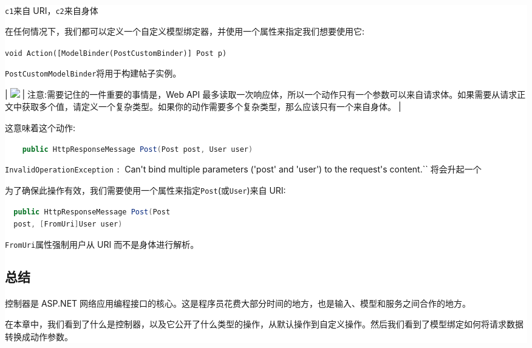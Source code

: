 `c1`来自 URI，`c2`来自身体

在任何情况下，我们都可以定义一个自定义模型绑定器，并使用一个属性来指定我们想要使用它:

`void Action([ModelBinder(PostCustomBinder)] Post p)`

`PostCustomModelBinder`将用于构建帖子实例。

| ![](../Images/note.png) | 注意:需要记住的一件重要的事情是，Web API 最多读取一次响应体，所以一个动作只有一个参数可以来自请求体。如果需要从请求正文中获取多个值，请定义一个复杂类型。如果你的动作需要多个复杂类型，那么应该只有一个来自身体。 |

这意味着这个动作:

```cs
    public HttpResponseMessage Post(Post post, User user)

```

`InvalidOperationException` `: `Can't bind multiple parameters ('post' and 'user') to the request's content.`` 将会升起一个

为了确保此操作有效，我们需要使用一个属性来指定`Post`(或`User`)来自 URI:

```cs
  public HttpResponseMessage Post(Post
  post, [FromUri]User user)

```

`FromUri`属性强制用户从 URI 而不是身体进行解析。

## 总结

控制器是 ASP.NET 网络应用编程接口的核心。这是程序员花费大部分时间的地方，也是输入、模型和服务之间合作的地方。

在本章中，我们看到了什么是控制器，以及它公开了什么类型的操作，从默认操作到自定义操作。然后我们看到了模型绑定如何将请求数据转换成动作参数。